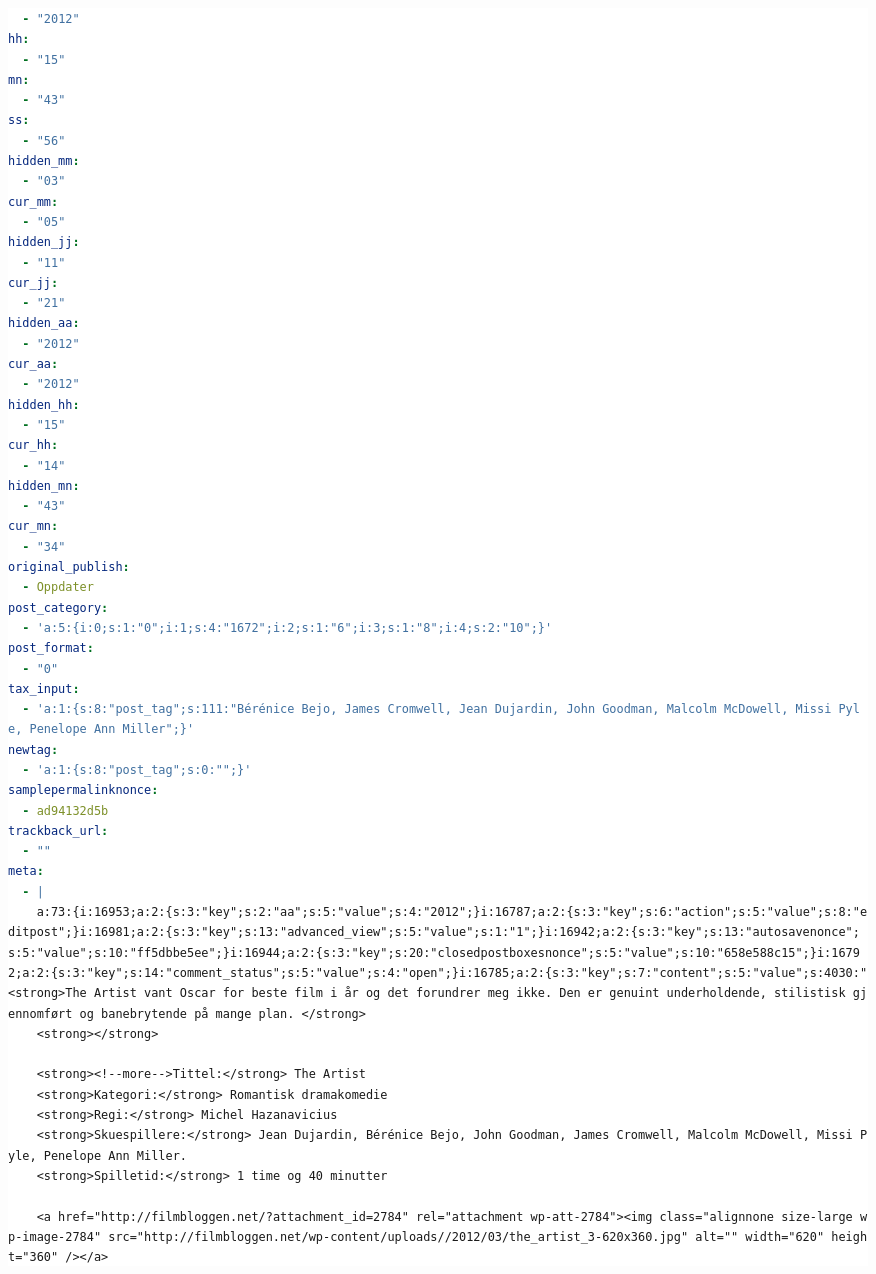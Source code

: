 ```yaml
  - "2012"
hh:
  - "15"
mn:
  - "43"
ss:
  - "56"
hidden_mm:
  - "03"
cur_mm:
  - "05"
hidden_jj:
  - "11"
cur_jj:
  - "21"
hidden_aa:
  - "2012"
cur_aa:
  - "2012"
hidden_hh:
  - "15"
cur_hh:
  - "14"
hidden_mn:
  - "43"
cur_mn:
  - "34"
original_publish:
  - Oppdater
post_category:
  - 'a:5:{i:0;s:1:"0";i:1;s:4:"1672";i:2;s:1:"6";i:3;s:1:"8";i:4;s:2:"10";}'
post_format:
  - "0"
tax_input:
  - 'a:1:{s:8:"post_tag";s:111:"Bérénice Bejo, James Cromwell, Jean Dujardin, John Goodman, Malcolm McDowell, Missi Pyle, Penelope Ann Miller";}'
newtag:
  - 'a:1:{s:8:"post_tag";s:0:"";}'
samplepermalinknonce:
  - ad94132d5b
trackback_url:
  - ""
meta:
  - |
    a:73:{i:16953;a:2:{s:3:"key";s:2:"aa";s:5:"value";s:4:"2012";}i:16787;a:2:{s:3:"key";s:6:"action";s:5:"value";s:8:"editpost";}i:16981;a:2:{s:3:"key";s:13:"advanced_view";s:5:"value";s:1:"1";}i:16942;a:2:{s:3:"key";s:13:"autosavenonce";s:5:"value";s:10:"ff5dbbe5ee";}i:16944;a:2:{s:3:"key";s:20:"closedpostboxesnonce";s:5:"value";s:10:"658e588c15";}i:16792;a:2:{s:3:"key";s:14:"comment_status";s:5:"value";s:4:"open";}i:16785;a:2:{s:3:"key";s:7:"content";s:5:"value";s:4030:"<strong>The Artist vant Oscar for beste film i år og det forundrer meg ikke. Den er genuint underholdende, stilistisk gjennomført og banebrytende på mange plan. </strong>
    <strong></strong>
    
    <strong><!--more-->Tittel:</strong> The Artist
    <strong>Kategori:</strong> Romantisk dramakomedie
    <strong>Regi:</strong> Michel Hazanavicius
    <strong>Skuespillere:</strong> Jean Dujardin, Bérénice Bejo, John Goodman, James Cromwell, Malcolm McDowell, Missi Pyle, Penelope Ann Miller.
    <strong>Spilletid:</strong> 1 time og 40 minutter
    
    <a href="http://filmbloggen.net/?attachment_id=2784" rel="attachment wp-att-2784"><img class="alignnone size-large wp-image-2784" src="http://filmbloggen.net/wp-content/uploads//2012/03/the_artist_3-620x360.jpg" alt="" width="620" height="360" /></a>
```